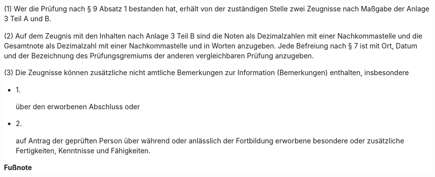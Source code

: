 <div>

<div class="jnhtml">

<div>

<div class="jurAbsatz">

(1) Wer die Prüfung nach § 9 Absatz 1 bestanden hat, erhält von der
zuständigen Stelle zwei Zeugnisse nach Maßgabe der Anlage 3 Teil A und
B.

</div>

<div class="jurAbsatz">

(2) Auf dem Zeugnis mit den Inhalten nach Anlage 3 Teil B sind die Noten
als Dezimalzahlen mit einer Nachkommastelle und die Gesamtnote als
Dezimalzahl mit einer Nachkommastelle und in Worten anzugeben. Jede
Befreiung nach § 7 ist mit Ort, Datum und der Bezeichnung des
Prüfungsgremiums der anderen vergleichbaren Prüfung anzugeben.

</div>

<div class="jurAbsatz">

(3) Die Zeugnisse können zusätzliche nicht amtliche Bemerkungen zur
Information (Bemerkungen) enthalten, insbesondere

  - 1\.
    
    <div>
    
    über den erworbenen Abschluss oder
    
    </div>

  - 2\.
    
    <div>
    
    auf Antrag der geprüften Person über während oder anlässlich der
    Fortbildung erworbene besondere oder zusätzliche Fertigkeiten,
    Kenntnisse und Fähigkeiten.
    
    </div>

</div>

</div>

</div>

</div>

<div>

  
**Fußnote**

<div class="jnhtml">

<div>
